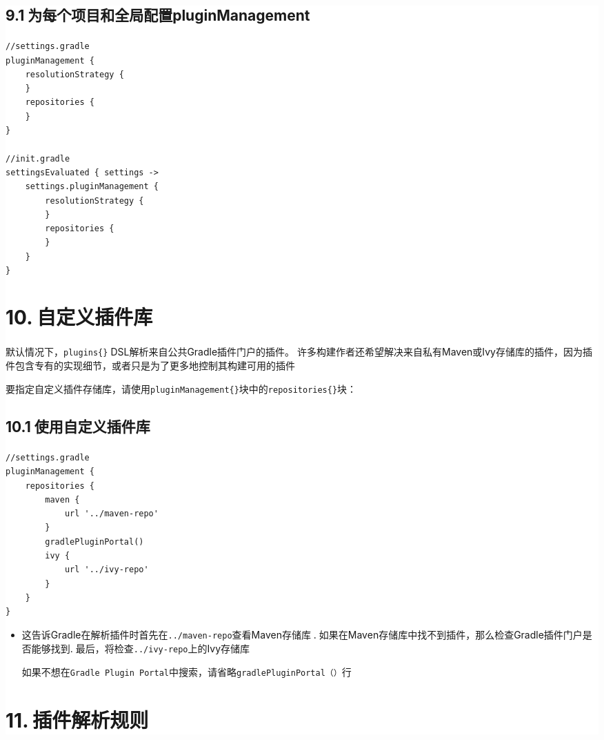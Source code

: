 

## 9.1 为每个项目和全局配置pluginManagement
	
	//settings.gradle
	pluginManagement {
	    resolutionStrategy {
	    }
	    repositories {
	    }
	}

	//init.gradle
	settingsEvaluated { settings ->
	    settings.pluginManagement {
	        resolutionStrategy {
	        }
	        repositories {
	        }
	    }
	}


# 10. 自定义插件库

默认情况下，`plugins{}` DSL解析来自公共Gradle插件门户的插件。 许多构建作者还希望解决来自私有Maven或Ivy存储库的插件，因为插件包含专有的实现细节，或者只是为了更多地控制其构建可用的插件


要指定自定义插件存储库，请使用`pluginManagement{}`块中的`repositories{}`块：

## 10.1 使用自定义插件库

	//settings.gradle
	pluginManagement {
	    repositories {
	        maven {
	            url '../maven-repo'
	        }
	        gradlePluginPortal()
	        ivy {
	            url '../ivy-repo'
	        }
	    }
	}

- 这告诉Gradle在解析插件时首先在`../maven-repo`查看Maven存储库 . 如果在Maven存储库中找不到插件，那么检查Gradle插件门户是否能够找到. 最后，将检查`../ivy-repo`上的Ivy存储库

	如果不想在`Gradle Plugin Portal`中搜索，请省略`gradlePluginPortal（）`行


# 11. 插件解析规则
